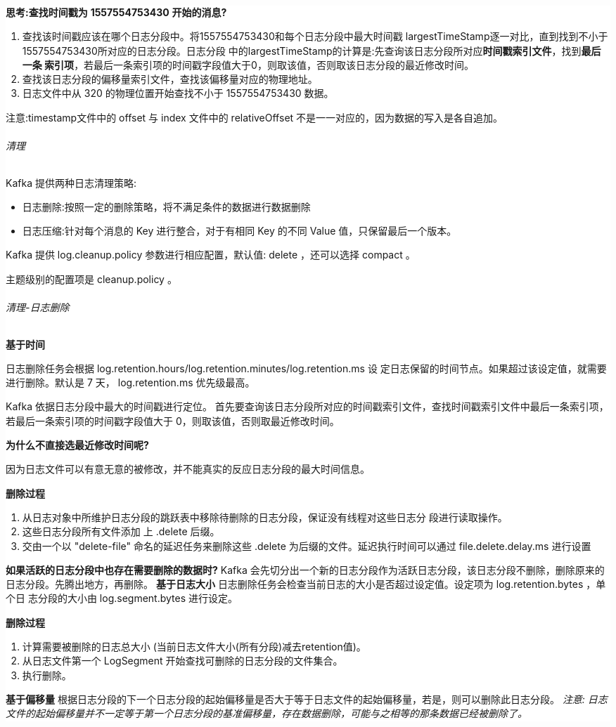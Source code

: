 **思考:查找时间戳为** **1557554753430** **开始的消息?**

1. 查找该时间戳应该在哪个日志分段中。将1557554753430和每个日志分段中最大时间戳 largestTimeStamp逐一对比，直到找到不小于1557554753430所对应的日志分段。日志分段 中的largestTimeStamp的计算是:先查询该日志分段所对应**时间戳索引文件**，找到**最后一条 索引项**，若最后一条索引项的时间戳字段值大于0，则取该值，否则取该日志分段的最近修改时间。
2. 查找该日志分段的偏移量索引文件，查找该偏移量对应的物理地址。
3. 日志文件中从 320 的物理位置开始查找不小于 1557554753430 数据。

注意:timestamp文件中的 offset 与 index 文件中的 relativeOffset 不是一一对应的，因为数据的写入是各自追加。

###### 清理

Kafka 提供两种日志清理策略:

* 日志删除:按照一定的删除策略，将不满足条件的数据进行数据删除

* 日志压缩:针对每个消息的 Key 进行整合，对于有相同 Key 的不同 Value 值，只保留最后一个版本。

Kafka 提供 log.cleanup.policy 参数进行相应配置，默认值: delete ，还可以选择 compact 。

主题级别的配置项是 cleanup.policy 。

###### 清理-日志删除

**基于时间**

日志删除任务会根据 log.retention.hours/log.retention.minutes/log.retention.ms 设 定日志保留的时间节点。如果超过该设定值，就需要进行删除。默认是 7 天， log.retention.ms 优先级最高。

Kafka 依据日志分段中最大的时间戳进行定位。 首先要查询该日志分段所对应的时间戳索引文件，查找时间戳索引文件中最后一条索引项，若最后一条索引项的时间戳字段值大于 0，则取该值，否则取最近修改时间。

**为什么不直接选最近修改时间呢?**

因为日志文件可以有意无意的被修改，并不能真实的反应日志分段的最大时间信息。

**删除过程**

1. 从日志对象中所维护日志分段的跳跃表中移除待删除的日志分段，保证没有线程对这些日志分 段进行读取操作。
2. 这些日志分段所有文件添加 上 .delete 后缀。
3. 交由一个以 "delete-file" 命名的延迟任务来删除这些 .delete 为后缀的文件。延迟执行时间可以通过 file.delete.delay.ms 进行设置

**如果活跃的日志分段中也存在需要删除的数据时?**
Kafka 会先切分出一个新的日志分段作为活跃日志分段，该日志分段不删除，删除原来的日志分段。先腾出地方，再删除。
**基于日志大小**
日志删除任务会检查当前日志的大小是否超过设定值。设定项为 log.retention.bytes ，单个日 志分段的大小由 log.segment.bytes 进行设定。

**删除过程**

1. 计算需要被删除的日志总大小 (当前日志文件大小(所有分段)减去retention值)。 
2. 从日志文件第一个 LogSegment 开始查找可删除的日志分段的文件集合。
3. 执行删除。

**基于偏移量**
根据日志分段的下一个日志分段的起始偏移量是否大于等于日志文件的起始偏移量，若是，则可以删除此日志分段。
*注意:  日志文件的起始偏移量并不一定等于第一个日志分段的基准偏移量，存在数据删除，可能与之相等的那条数据已经被删除了。*
